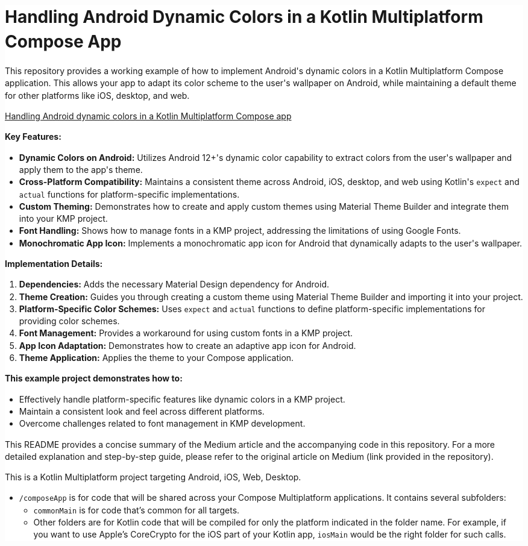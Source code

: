# Handling Android Dynamic Colors in a Kotlin Multiplatform Compose App

This repository provides a working example of how to implement Android's dynamic colors in a Kotlin Multiplatform Compose application. This allows your app to adapt its color scheme to the user's wallpaper on Android, while maintaining a default theme for other platforms like iOS, desktop, and web.

[Handling Android dynamic colors in a Kotlin Multiplatform Compose app](https://medium.com/publicis-sapient-france/handling-android-dynamic-colors-in-a-kotlin-multiplatform-compose-app-ebdc7986590d)


**Key Features:**

* **Dynamic Colors on Android:** Utilizes Android 12+'s dynamic color capability to extract colors from the user's wallpaper and apply them to the app's theme.
* **Cross-Platform Compatibility:**  Maintains a consistent theme across Android, iOS, desktop, and web using Kotlin's `expect` and `actual` functions for platform-specific implementations.
* **Custom Theming:**  Demonstrates how to create and apply custom themes using Material Theme Builder and integrate them into your KMP project.
* **Font Handling:** Shows how to manage fonts in a KMP project, addressing the limitations of using Google Fonts.
* **Monochromatic App Icon:**  Implements a monochromatic app icon for Android that dynamically adapts to the user's wallpaper.


**Implementation Details:**

1. **Dependencies:** Adds the necessary Material Design dependency for Android.
2. **Theme Creation:** Guides you through creating a custom theme using Material Theme Builder and importing it into your project.
3. **Platform-Specific Color Schemes:** Uses `expect` and `actual` functions to define platform-specific implementations for providing color schemes.
4. **Font Management:**  Provides a workaround for using custom fonts in a KMP project.
5. **App Icon Adaptation:**  Demonstrates how to create an adaptive app icon for Android.
6. **Theme Application:**  Applies the theme to your Compose application.


**This example project demonstrates how to:**

* Effectively handle platform-specific features like dynamic colors in a KMP project.
* Maintain a consistent look and feel across different platforms.
* Overcome challenges related to font management in KMP development.

This README provides a concise summary of the Medium article and the accompanying code in this repository. For a more detailed explanation and step-by-step guide, please refer to the original article on Medium (link provided in the repository).

This is a Kotlin Multiplatform project targeting Android, iOS, Web, Desktop.

* `/composeApp` is for code that will be shared across your Compose Multiplatform applications.
  It contains several subfolders:
  - `commonMain` is for code that’s common for all targets.
  - Other folders are for Kotlin code that will be compiled for only the platform indicated in the folder name.
    For example, if you want to use Apple’s CoreCrypto for the iOS part of your Kotlin app,
    `iosMain` would be the right folder for such calls.
